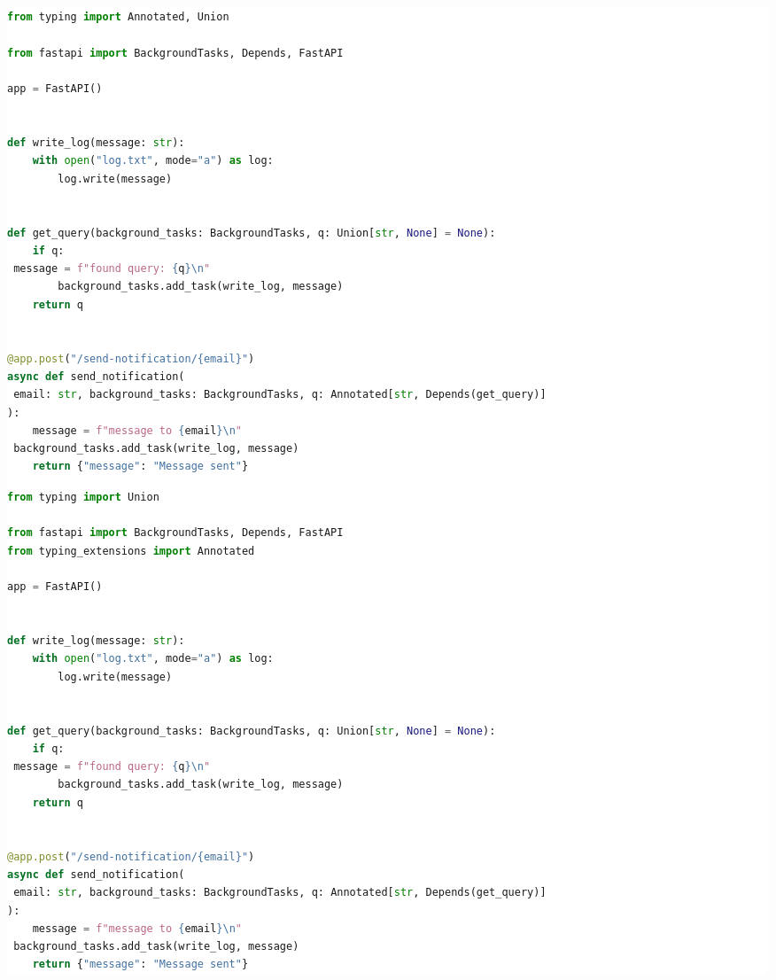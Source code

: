 
```python
from typing import Annotated, Union

from fastapi import BackgroundTasks, Depends, FastAPI

app = FastAPI()


def write_log(message: str):
    with open("log.txt", mode="a") as log:
        log.write(message)


def get_query(background_tasks: BackgroundTasks, q: Union[str, None] = None):
    if q:
 message = f"found query: {q}\n"
        background_tasks.add_task(write_log, message)
    return q


@app.post("/send-notification/{email}")
async def send_notification(
 email: str, background_tasks: BackgroundTasks, q: Annotated[str, Depends(get_query)]
):
    message = f"message to {email}\n"
 background_tasks.add_task(write_log, message)
    return {"message": "Message sent"}

```




```python
from typing import Union

from fastapi import BackgroundTasks, Depends, FastAPI
from typing_extensions import Annotated

app = FastAPI()


def write_log(message: str):
    with open("log.txt", mode="a") as log:
        log.write(message)


def get_query(background_tasks: BackgroundTasks, q: Union[str, None] = None):
    if q:
 message = f"found query: {q}\n"
        background_tasks.add_task(write_log, message)
    return q


@app.post("/send-notification/{email}")
async def send_notification(
 email: str, background_tasks: BackgroundTasks, q: Annotated[str, Depends(get_query)]
):
    message = f"message to {email}\n"
 background_tasks.add_task(write_log, message)
    return {"message": "Message sent"}

```
